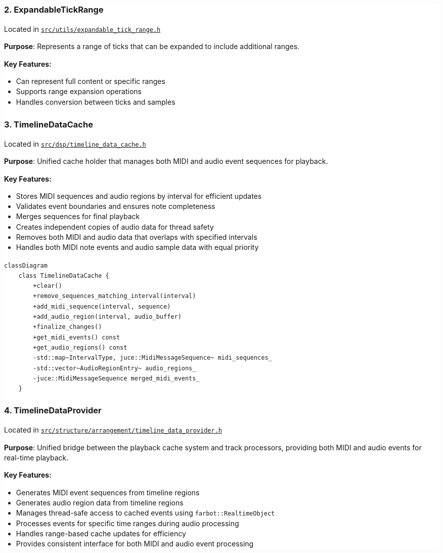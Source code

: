 ### 2. ExpandableTickRange

Located in [`src/utils/expandable_tick_range.h`](src/utils/expandable_tick_range.h)

**Purpose**: Represents a range of ticks that can be expanded to include additional ranges.

**Key Features:**
- Can represent full content or specific ranges
- Supports range expansion operations
- Handles conversion between ticks and samples

### 3. TimelineDataCache

Located in [`src/dsp/timeline_data_cache.h`](src/dsp/timeline_data_cache.h)

**Purpose**: Unified cache holder that manages both MIDI and audio event sequences for playback.

**Key Features:**
- Stores MIDI sequences and audio regions by interval for efficient updates
- Validates event boundaries and ensures note completeness
- Merges sequences for final playback
- Creates independent copies of audio data for thread safety
- Removes both MIDI and audio data that overlaps with specified intervals
- Handles both MIDI note events and audio sample data with equal priority

```mermaid
classDiagram
    class TimelineDataCache {
        +clear()
        +remove_sequences_matching_interval(interval)
        +add_midi_sequence(interval, sequence)
        +add_audio_region(interval, audio_buffer)
        +finalize_changes()
        +get_midi_events() const
        +get_audio_regions() const
        -std::map~IntervalType, juce::MidiMessageSequence~ midi_sequences_
        -std::vector~AudioRegionEntry~ audio_regions_
        -juce::MidiMessageSequence merged_midi_events_
    }
```

### 4. TimelineDataProvider

Located in [`src/structure/arrangement/timeline_data_provider.h`](src/structure/arrangement/timeline_data_provider.h)

**Purpose**: Unified bridge between the playback cache system and track processors, providing both MIDI and audio events for real-time playback.

**Key Features:**
- Generates MIDI event sequences from timeline regions
- Generates audio region data from timeline regions
- Manages thread-safe access to cached events using `farbot::RealtimeObject`
- Processes events for specific time ranges during audio processing
- Handles range-based cache updates for efficiency
- Provides consistent interface for both MIDI and audio event processing
